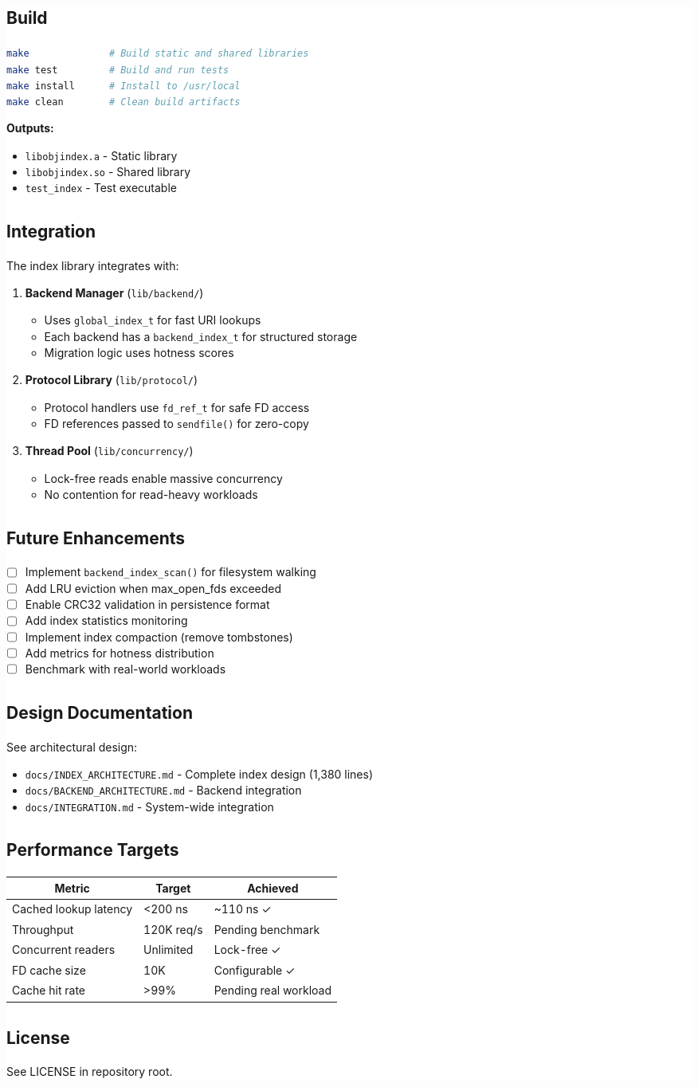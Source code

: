 ## Build

```bash
make              # Build static and shared libraries
make test         # Build and run tests
make install      # Install to /usr/local
make clean        # Clean build artifacts
```

**Outputs:**
- `libobjindex.a` - Static library
- `libobjindex.so` - Shared library
- `test_index` - Test executable

## Integration

The index library integrates with:

1. **Backend Manager** (`lib/backend/`)
   - Uses `global_index_t` for fast URI lookups
   - Each backend has a `backend_index_t` for structured storage
   - Migration logic uses hotness scores

2. **Protocol Library** (`lib/protocol/`)
   - Protocol handlers use `fd_ref_t` for safe FD access
   - FD references passed to `sendfile()` for zero-copy

3. **Thread Pool** (`lib/concurrency/`)
   - Lock-free reads enable massive concurrency
   - No contention for read-heavy workloads

## Future Enhancements

- [ ] Implement `backend_index_scan()` for filesystem walking
- [ ] Add LRU eviction when max_open_fds exceeded
- [ ] Enable CRC32 validation in persistence format
- [ ] Add index statistics monitoring
- [ ] Implement index compaction (remove tombstones)
- [ ] Add metrics for hotness distribution
- [ ] Benchmark with real-world workloads

## Design Documentation

See architectural design:
- `docs/INDEX_ARCHITECTURE.md` - Complete index design (1,380 lines)
- `docs/BACKEND_ARCHITECTURE.md` - Backend integration
- `docs/INTEGRATION.md` - System-wide integration

## Performance Targets

| Metric | Target | Achieved |
|--------|--------|----------|
| Cached lookup latency | <200 ns | ~110 ns ✓ |
| Throughput | 120K req/s | Pending benchmark |
| Concurrent readers | Unlimited | Lock-free ✓ |
| FD cache size | 10K | Configurable ✓ |
| Cache hit rate | >99% | Pending real workload |

## License

See LICENSE in repository root.
